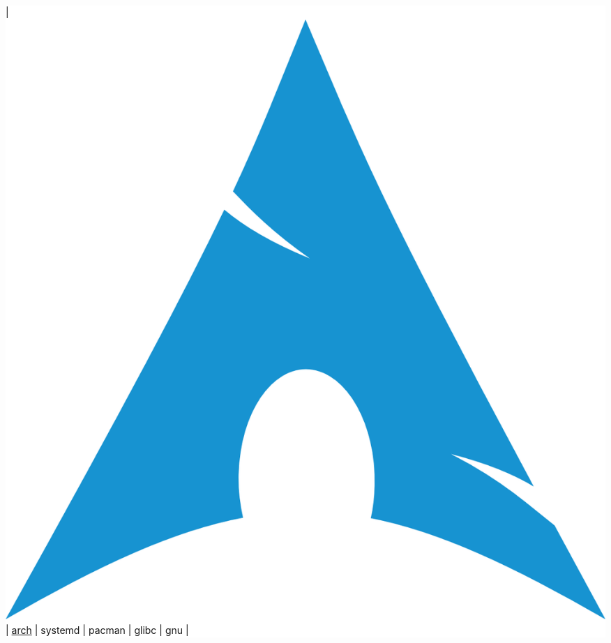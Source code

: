 | ![h:50px](logos/arch.png)      | [arch](https://archlinux.org/)                                                 | systemd        | pacman      | glibc      | gnu         |
